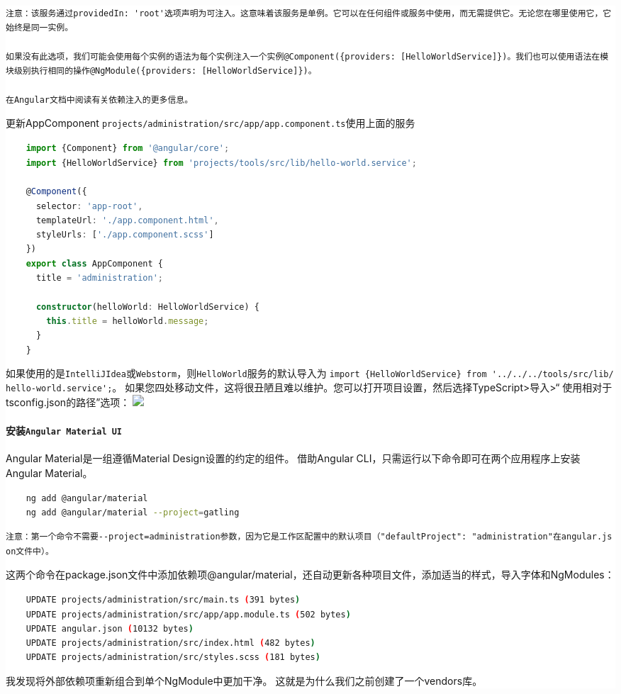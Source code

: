     注意：该服务通过providedIn: 'root'选项声明为可注入。这意味着该服务是单例。它可以在任何组件或服务中使用，而无需提供它。无论您在哪里使用它，它始终是同一实例。

    如果没有此选项，我们可能会使用每个实例的语法为每个实例注入一个实例@Component({providers: [HelloWorldService]})。我们也可以使用语法在模块级别执行相同的操作@NgModule({providers: [HelloWorldService]})。

    在Angular文档中阅读有关依赖注入的更多信息。

更新AppComponent
`projects/administration/src/app/app.component.ts`使用上面的服务

```ts
    import {Component} from '@angular/core';
    import {HelloWorldService} from 'projects/tools/src/lib/hello-world.service';

    @Component({
      selector: 'app-root',
      templateUrl: './app.component.html',
      styleUrls: ['./app.component.scss']
    })
    export class AppComponent {
      title = 'administration';

      constructor(helloWorld: HelloWorldService) {
        this.title = helloWorld.message;
      }
    }
```
如果使用的是`IntelliJIdea`或`Webstorm`，则`HelloWorld`服务的默认导入为
`import {HelloWorldService} from '../../../tools/src/lib/hello-world.service';`。
如果您四处移动文件，这将很丑陋且难以维护。您可以打开项目设置，然后选择TypeScript>导入>“
使用相对于tsconfig.json的路径”选项：
<img src="https://octoperf.com/img/blog/kraken-angular-workspace-multi-application-project/idea-import-settings.png">



#### 安装`Angular Material UI`
Angular Material是一组遵循Material Design设置的约定的组件。
借助Angular CLI，只需运行以下命令即可在两个应用程序上安装Angular Material。
```sh
    ng add @angular/material
    ng add @angular/material --project=gatling
```

    注意：第一个命令不需要--project=administration参数，因为它是工作区配置中的默认项目（"defaultProject": "administration"在angular.json文件中）。

这两个命令在package.json文件中添加依赖项@angular/material，还自动更新各种项目文件，添加适当的样式，导入字体和NgModules：
```sh
    UPDATE projects/administration/src/main.ts (391 bytes)
    UPDATE projects/administration/src/app/app.module.ts (502 bytes)
    UPDATE angular.json (10132 bytes)
    UPDATE projects/administration/src/index.html (482 bytes)
    UPDATE projects/administration/src/styles.scss (181 bytes)
```

我发现将外部依赖项重新组合到单个NgModule中更加干净。 这就是为什么我们之前创建了一个vendors库。
